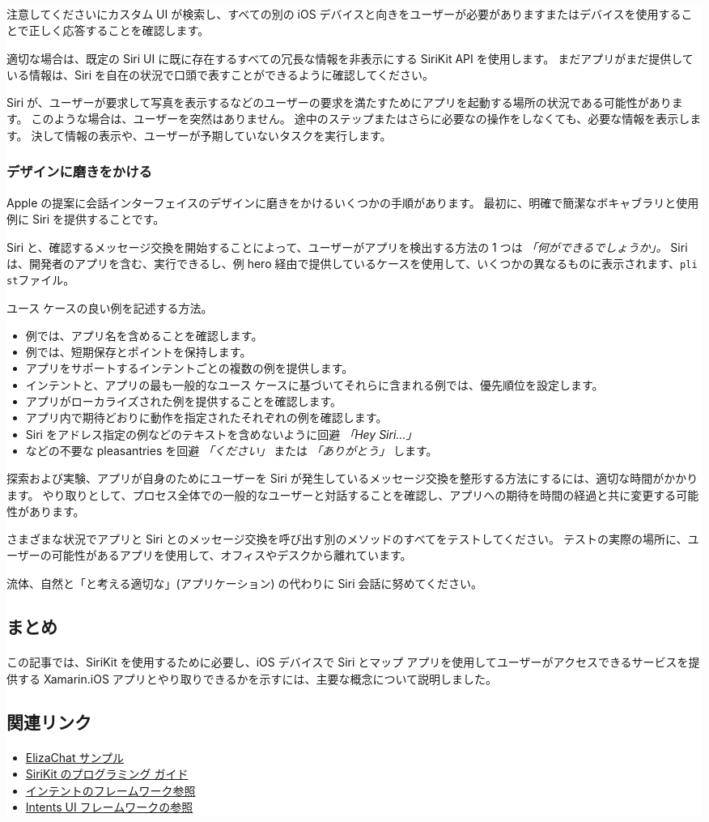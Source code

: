 注意してくださいにカスタム UI が検索し、すべての別の iOS デバイスと向きをユーザーが必要がありますまたはデバイスを使用することで正しく応答することを確認します。

適切な場合は、既定の Siri UI に既に存在するすべての冗長な情報を非表示にする SiriKit API を使用します。 まだアプリがまだ提供している情報は、Siri を自在の状況で口頭で表すことができるように確認してください。

Siri が、ユーザーが要求して写真を表示するなどのユーザーの要求を満たすためにアプリを起動する場所の状況である可能性があります。 このような場合は、ユーザーを突然はありません。 途中のステップまたはさらに必要なの操作をしなくても、必要な情報を表示します。 決して情報の表示や、ユーザーが予期していないタスクを実行します。

### <a name="polishing-the-design"></a>デザインに磨きをかける

Apple の提案に会話インターフェイスのデザインに磨きをかけるいくつかの手順があります。 最初に、明確で簡潔なボキャブラリと使用例に Siri を提供することです。

Siri と、確認するメッセージ交換を開始することによって、ユーザーがアプリを検出する方法の 1 つは *「何ができるでしょうか」。* Siri は、開発者のアプリを含む、実行できるし、例 hero 経由で提供しているケースを使用して、いくつかの異なるものに表示されます、`plist`ファイル。

ユース ケースの良い例を記述する方法。

- 例では、アプリ名を含めることを確認します。
- 例では、短期保存とポイントを保持します。
- アプリをサポートするインテントごとの複数の例を提供します。
- インテントと、アプリの最も一般的なユース ケースに基づいてそれらに含まれる例では、優先順位を設定します。
- アプリがローカライズされた例を提供することを確認します。
- アプリ内で期待どおりに動作を指定されたそれぞれの例を確認します。
- Siri をアドレス指定の例などのテキストを含めないように回避 *「Hey Siri…」*
- などの不要な pleasantries を回避 *「ください」* または *「ありがとう」* します。

探索および実験、アプリが自身のためにユーザーを Siri が発生しているメッセージ交換を整形する方法にするには、適切な時間がかかります。 やり取りとして、プロセス全体での一般的なユーザーと対話することを確認し、アプリへの期待を時間の経過と共に変更する可能性があります。

さまざまな状況でアプリと Siri とのメッセージ交換を呼び出す別のメソッドのすべてをテストしてください。 テストの実際の場所に、ユーザーの可能性があるアプリを使用して、オフィスやデスクから離れています。

流体、自然と「と考える適切な」(アプリケーション) の代わりに Siri 会話に努めてください。 

## <a name="summary"></a>まとめ

この記事では、SiriKit を使用するために必要し、iOS デバイスで Siri とマップ アプリを使用してユーザーがアクセスできるサービスを提供する Xamarin.iOS アプリとやり取りできるかを示すには、主要な概念について説明しました。




## <a name="related-links"></a>関連リンク

- [ElizaChat サンプル](https://developer.xamarin.com/samples/monotouch/ios10/ElizaChat/)
- [SiriKit のプログラミング ガイド](https://developer.apple.com/library/prerelease/content/documentation/Intents/Conceptual/SiriIntegrationGuide/index.html)
- [インテントのフレームワーク参照](https://developer.apple.com/reference/intents)
- [Intents UI フレームワークの参照](https://developer.apple.com/reference/intentsui)
